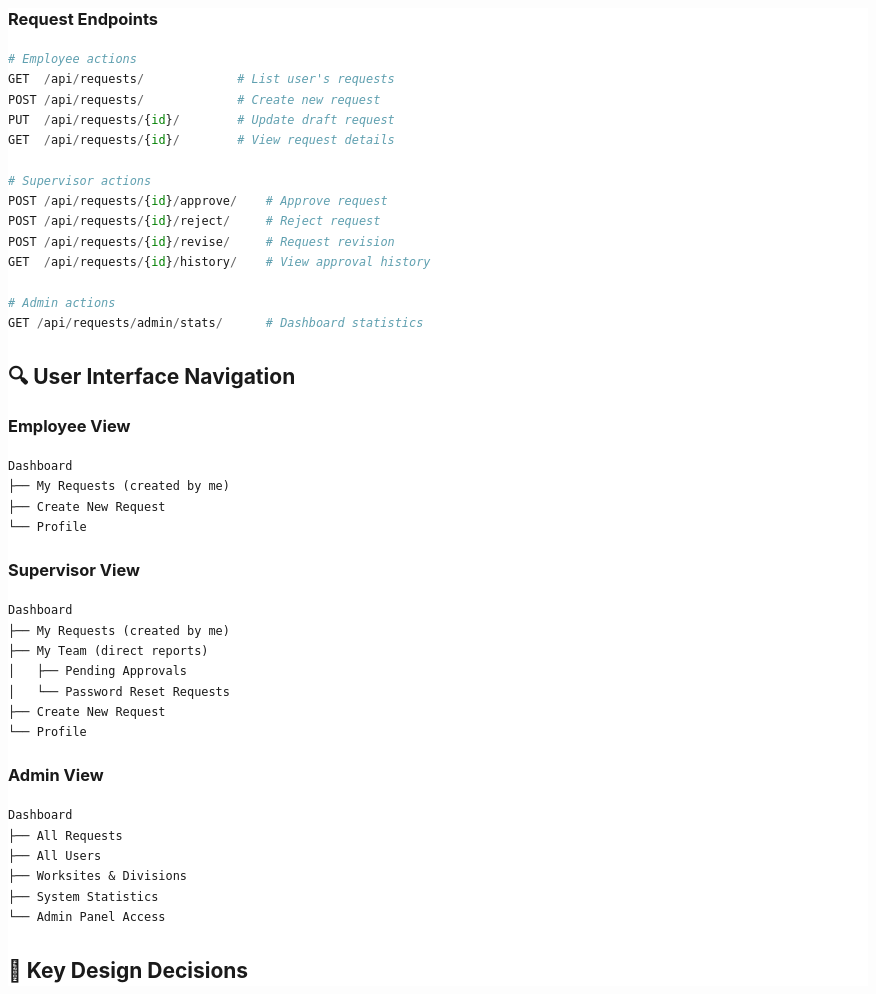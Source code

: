 ### Request Endpoints
```python
# Employee actions
GET  /api/requests/             # List user's requests
POST /api/requests/             # Create new request
PUT  /api/requests/{id}/        # Update draft request
GET  /api/requests/{id}/        # View request details

# Supervisor actions  
POST /api/requests/{id}/approve/    # Approve request
POST /api/requests/{id}/reject/     # Reject request
POST /api/requests/{id}/revise/     # Request revision
GET  /api/requests/{id}/history/    # View approval history

# Admin actions
GET /api/requests/admin/stats/      # Dashboard statistics
```

## 🔍 User Interface Navigation

### Employee View
```
Dashboard
├── My Requests (created by me)
├── Create New Request  
└── Profile
```

### Supervisor View
```
Dashboard
├── My Requests (created by me)
├── My Team (direct reports)
│   ├── Pending Approvals
│   └── Password Reset Requests
├── Create New Request
└── Profile
```

### Admin View
```
Dashboard
├── All Requests
├── All Users
├── Worksites & Divisions
├── System Statistics
└── Admin Panel Access
```

## 🔧 Key Design Decisions
